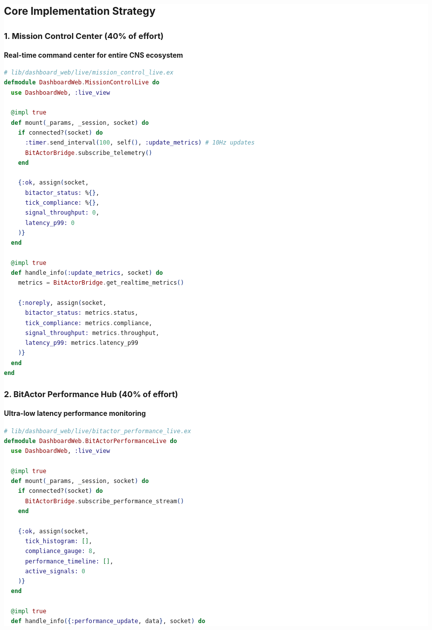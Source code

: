 
## Core Implementation Strategy

### 1. Mission Control Center (40% of effort)
**Real-time command center for entire CNS ecosystem**

```elixir
# lib/dashboard_web/live/mission_control_live.ex
defmodule DashboardWeb.MissionControlLive do
  use DashboardWeb, :live_view
  
  @impl true
  def mount(_params, _session, socket) do
    if connected?(socket) do
      :timer.send_interval(100, self(), :update_metrics) # 10Hz updates
      BitActorBridge.subscribe_telemetry()
    end
    
    {:ok, assign(socket, 
      bitactor_status: %{},
      tick_compliance: %{},
      signal_throughput: 0,
      latency_p99: 0
    )}
  end
  
  @impl true
  def handle_info(:update_metrics, socket) do
    metrics = BitActorBridge.get_realtime_metrics()
    
    {:noreply, assign(socket,
      bitactor_status: metrics.status,
      tick_compliance: metrics.compliance,
      signal_throughput: metrics.throughput,
      latency_p99: metrics.latency_p99
    )}
  end
end
```

### 2. BitActor Performance Hub (40% of effort)
**Ultra-low latency performance monitoring**

```elixir
# lib/dashboard_web/live/bitactor_performance_live.ex  
defmodule DashboardWeb.BitActorPerformanceLive do
  use DashboardWeb, :live_view
  
  @impl true
  def mount(_params, _session, socket) do
    if connected?(socket) do
      BitActorBridge.subscribe_performance_stream()
    end
    
    {:ok, assign(socket,
      tick_histogram: [],
      compliance_gauge: 8,
      performance_timeline: [],
      active_signals: 0
    )}
  end
  
  @impl true
  def handle_info({:performance_update, data}, socket) do
```